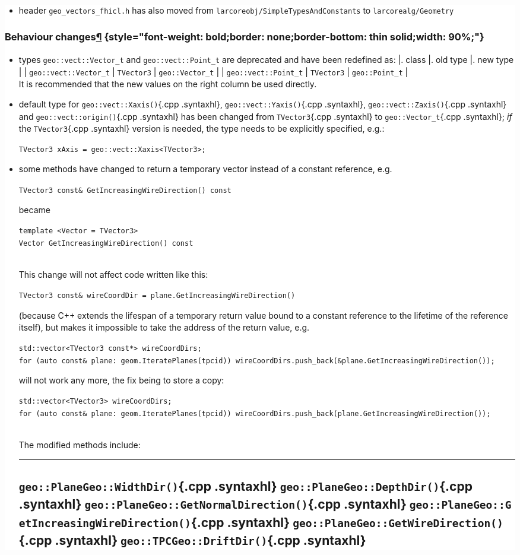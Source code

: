 -   header `geo_vectors_fhicl.h` has also moved from `larcoreobj/SimpleTypesAndConstants` to `larcorealg/Geometry`


### Behaviour changes[¶](#Behaviour-changes) {style="font-weight: bold;border: none;border-bottom: thin solid;width: 90%;"}

-   types `geo::vect::Vector_t` and `geo::vect::Point_t` are deprecated and have been redefined as: |. class |. old type |. new type | | `geo::vect::Vector_t` | `TVector3` | `geo::Vector_t` | | `geo::vect::Point_t` | `TVector3` | `geo::Point_t` |\
    It is recommended that the new values on the right column be used directly.

-   default type for `geo::vect::Xaxis()`{.cpp .syntaxhl}, `geo::vect::Yaxis()`{.cpp .syntaxhl}, `geo::vect::Zaxis()`{.cpp .syntaxhl} and `geo::vect::origin()`{.cpp .syntaxhl} has been changed from `TVector3`{.cpp .syntaxhl} to `geo::Vector_t`{.cpp .syntaxhl}; *if* the `TVector3`{.cpp .syntaxhl} version is needed, the type needs to be explicitly specified, e.g.:

        TVector3 xAxis = geo::vect::Xaxis<TVector3>;

-   some methods have changed to return a temporary vector instead of a constant reference, e.g.

        TVector3 const& GetIncreasingWireDirection() const

    became

        template <Vector = TVector3>
        Vector GetIncreasingWireDirection() const

    \
    This change will not affect code written like this:

        TVector3 const& wireCoordDir = plane.GetIncreasingWireDirection()

    (because C++ extends the lifespan of a temporary return value bound to a constant reference to the lifetime of the reference itself), but makes it impossible to take the address of the return value, e.g.

        std::vector<TVector3 const*> wireCoordDirs;
        for (auto const& plane: geom.IteratePlanes(tpcid)) wireCoordDirs.push_back(&plane.GetIncreasingWireDirection());

    will not work any more, the fix being to store a copy:

        std::vector<TVector3> wireCoordDirs;
        for (auto const& plane: geom.IteratePlanes(tpcid)) wireCoordDirs.push_back(plane.GetIncreasingWireDirection());

    \
    The modified methods include:

      ---------------------------------------------------------------
      `geo::PlaneGeo::WidthDir()`{.cpp .syntaxhl}
      `geo::PlaneGeo::DepthDir()`{.cpp .syntaxhl}
      `geo::PlaneGeo::GetNormalDirection()`{.cpp .syntaxhl}
      `geo::PlaneGeo::GetIncreasingWireDirection()`{.cpp .syntaxhl}
      `geo::PlaneGeo::GetWireDirection()`{.cpp .syntaxhl}
      `geo::TPCGeo::DriftDir()`{.cpp .syntaxhl}
      ---------------------------------------------------------------
